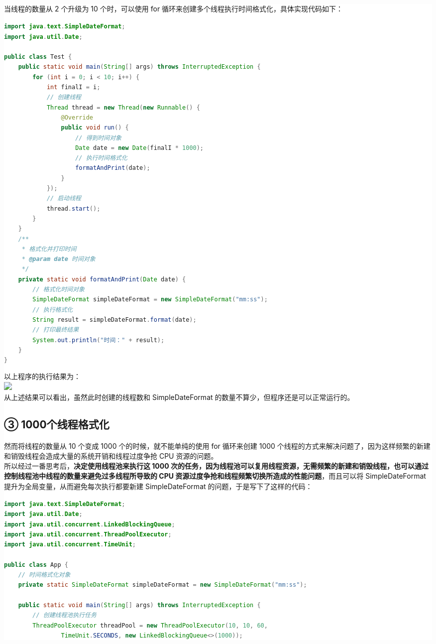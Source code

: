 当线程的数量从 2 个升级为 10 个时，可以使用 for 循环来创建多个线程执行时间格式化，具体实现代码如下：
```java
import java.text.SimpleDateFormat;
import java.util.Date;

public class Test {
    public static void main(String[] args) throws InterruptedException {
        for (int i = 0; i < 10; i++) {
            int finalI = i;
            // 创建线程
            Thread thread = new Thread(new Runnable() {
                @Override
                public void run() {
                    // 得到时间对象
                    Date date = new Date(finalI * 1000);
                    // 执行时间格式化
                    formatAndPrint(date);
                }
            });
            // 启动线程
            thread.start();
        }
    }
    /**
     * 格式化并打印时间
     * @param date 时间对象
     */
    private static void formatAndPrint(Date date) {
        // 格式化时间对象
        SimpleDateFormat simpleDateFormat = new SimpleDateFormat("mm:ss");
        // 执行格式化
        String result = simpleDateFormat.format(date);
        // 打印最终结果
        System.out.println("时间：" + result);
    }
}
```
以上程序的执行结果为：<br />![](https://cdn.nlark.com/yuque/0/2023/png/396745/1690728359033-92da9a8f-7628-42a3-8f06-83c1388d12e2.png#averageHue=%233b3b3b&clientId=u274ac8bc-947d-4&from=paste&id=ub7a9b4f0&originHeight=640&originWidth=316&originalType=url&ratio=2.5&rotation=0&showTitle=false&status=done&style=none&taskId=u35ef60a8-2454-402f-9ed4-19c171ee698&title=)<br />从上述结果可以看出，虽然此时创建的线程数和 SimpleDateFormat 的数量不算少，但程序还是可以正常运行的。
<a name="yNjvG"></a>
## ③ 1000个线程格式化
然而将线程的数量从 10 个变成 1000 个的时候，就不能单纯的使用 for 循环来创建 1000 个线程的方式来解决问题了，因为这样频繁的新建和销毁线程会造成大量的系统开销和线程过度争抢 CPU 资源的问题。<br />所以经过一番思考后，**决定使用线程池来执行这 1000 次的任务，因为线程池可以复用线程资源，无需频繁的新建和销毁线程，也可以通过控制线程池中线程的数量来避免过多线程所导致的 CPU 资源过度争抢和线程频繁切换所造成的性能问题**，而且可以将 SimpleDateFormat 提升为全局变量，从而避免每次执行都要新建 SimpleDateFormat 的问题，于是写下了这样的代码：
```java
import java.text.SimpleDateFormat;
import java.util.Date;
import java.util.concurrent.LinkedBlockingQueue;
import java.util.concurrent.ThreadPoolExecutor;
import java.util.concurrent.TimeUnit;

public class App {
    // 时间格式化对象
    private static SimpleDateFormat simpleDateFormat = new SimpleDateFormat("mm:ss");

    public static void main(String[] args) throws InterruptedException {
        // 创建线程池执行任务
        ThreadPoolExecutor threadPool = new ThreadPoolExecutor(10, 10, 60,
                TimeUnit.SECONDS, new LinkedBlockingQueue<>(1000));
```